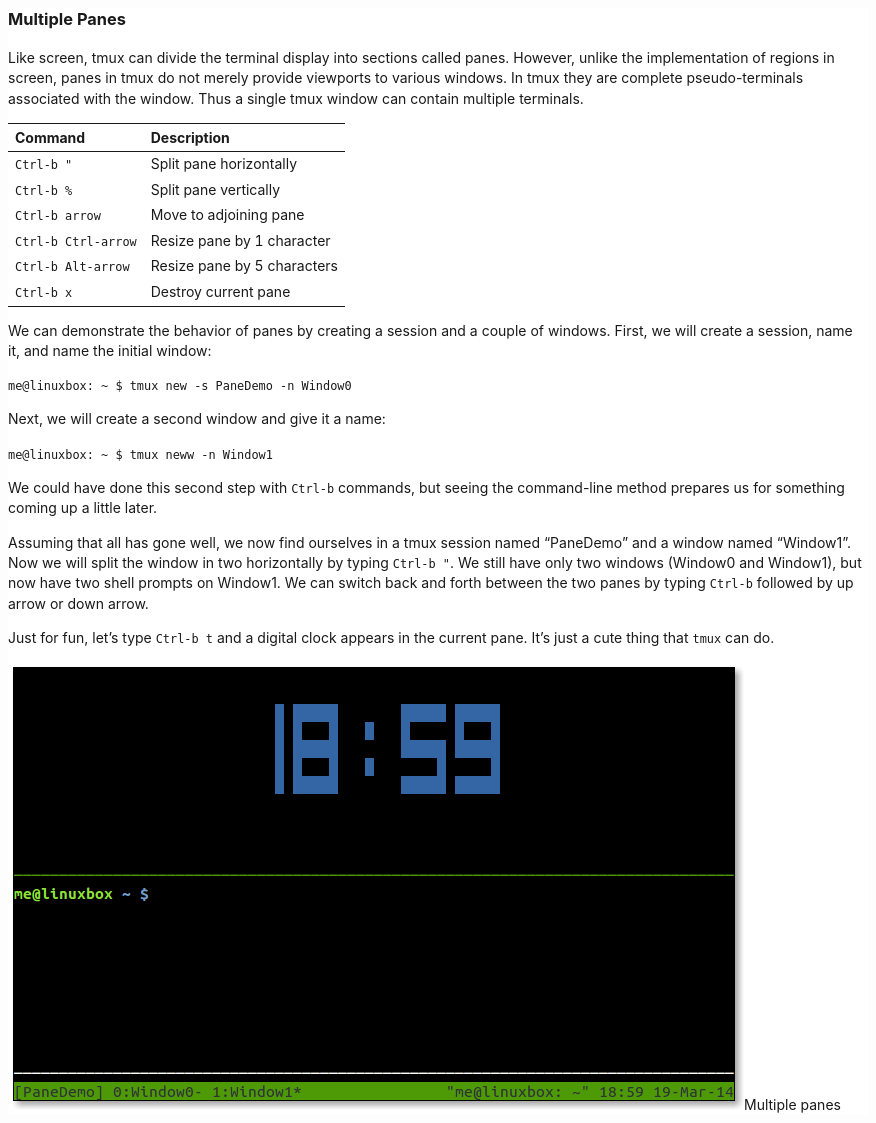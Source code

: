 ### Multiple Panes

Like screen, tmux can divide the terminal display into sections called panes. However, unlike the implementation of regions in screen, panes in tmux do not merely provide viewports to various windows. In tmux they are complete pseudo-terminals associated with the window. Thus a single tmux window can contain multiple terminals.

| Command             | Description                 |
| :------------------ | :-------------------------- |
| `Ctrl-b "`          | Split pane horizontally     |
| `Ctrl-b %`          | Split pane vertically       |
| `Ctrl-b arrow`      | Move to adjoining pane      |
| `Ctrl-b Ctrl-arrow` | Resize pane by 1 character  |
| `Ctrl-b Alt-arrow`  | Resize pane by 5 characters |
| `Ctrl-b x`          | Destroy current pane        |

We can demonstrate the behavior of panes by creating a session and a couple of windows. First, we will create a session, name it, and name the initial window:

```
me@linuxbox: ~ $ tmux new -s PaneDemo -n Window0
```

Next, we will create a second window and give it a name:

```
me@linuxbox: ~ $ tmux neww -n Window1
```

We could have done this second step with `Ctrl-b` commands, but seeing the command-line method prepares us for something coming up a little later.

Assuming that all has gone well, we now find ourselves in a tmux session named “PaneDemo” and a window named “Window1”. Now we will split the window in two horizontally by typing `Ctrl-b "`. We still have only two windows (Window0 and Window1), but now have two shell prompts on Window1. We can switch back and forth between the two panes by typing `Ctrl-b` followed by up arrow or down arrow.

Just for fun, let’s type `Ctrl-b t` and a digital clock appears in the current pane. It’s just a cute thing that `tmux` can do.

![Multiple panes](terminal-multiplexers_img/adventure_termmux_tmux_clock.png)Multiple panes
